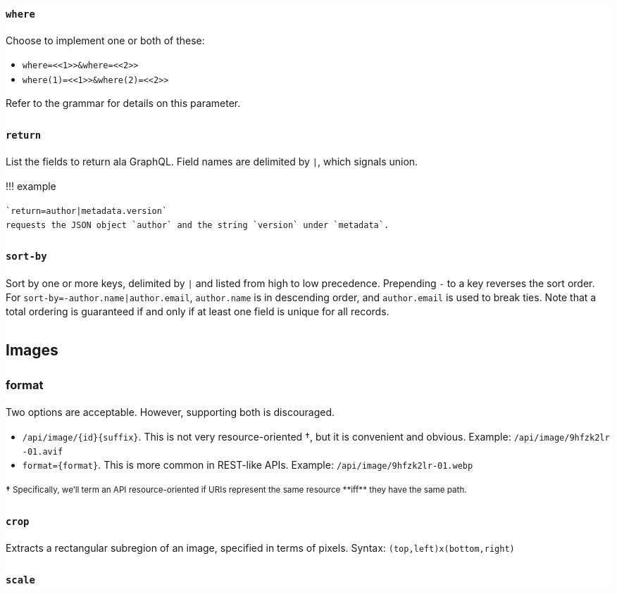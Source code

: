 ### `where`

Choose to implement one or both of these:

- `where=<<1>>&where=<<2>>`
- `where(1)=<<1>>&where(2)=<<2>>`

Refer to the grammar for details on this parameter.

### `return`

List the fields to return ala GraphQL.
Field names are delimited by `|`, which signals union.

!!! example

    `return=author|metadata.version`
    requests the JSON object `author` and the string `version` under `metadata`.

### `sort-by`

Sort by one or more keys, delimited by `|` and listed from high to low precedence.
Prepending `-` to a key reverses the sort order.
For `sort-by=-author.name|author.email`, `author.name` is in descending order, and `author.email` is used to break ties.
Note that a total ordering is guaranteed if and only if at least one field is unique for all records.

## Images

### format

Two options are acceptable.
However, supporting both is discouraged.

- `/api/image/{id}{suffix}`.
  This is not very resource-oriented †, but it is convenient and obvious.
  Example: `/api/image/9hfzk2lr-01.avif`
- `format={format}`.
  This is more common in REST-like APIs.
  Example: `/api/image/9hfzk2lr-01.webp`

<small>
    <b>†</b> Specifically, we’ll term an API resource-oriented if
    URIs represent the same resource **iff** they have the same path.
</small>

### `crop`

Extracts a rectangular subregion of an image, specified in terms of pixels.
Syntax: `(top,left)x(bottom,right)`

### `scale`

